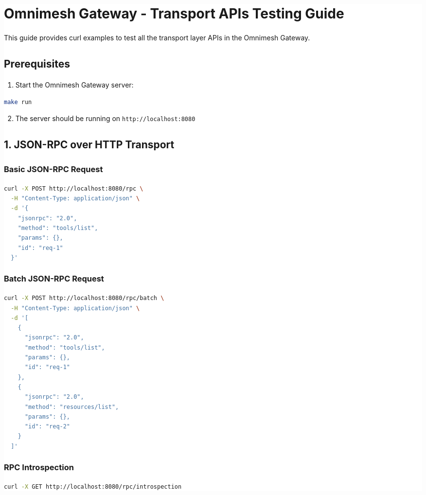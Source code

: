 # Omnimesh Gateway - Transport APIs Testing Guide

This guide provides curl examples to test all the transport layer APIs in the Omnimesh Gateway.

## Prerequisites

1. Start the Omnimesh Gateway server:
```bash
make run
```

2. The server should be running on `http://localhost:8080`

## 1. JSON-RPC over HTTP Transport

### Basic JSON-RPC Request
```bash
curl -X POST http://localhost:8080/rpc \
  -H "Content-Type: application/json" \
  -d '{
    "jsonrpc": "2.0",
    "method": "tools/list",
    "params": {},
    "id": "req-1"
  }'
```

### Batch JSON-RPC Request
```bash
curl -X POST http://localhost:8080/rpc/batch \
  -H "Content-Type: application/json" \
  -d '[
    {
      "jsonrpc": "2.0",
      "method": "tools/list",
      "params": {},
      "id": "req-1"
    },
    {
      "jsonrpc": "2.0",
      "method": "resources/list",
      "params": {},
      "id": "req-2"
    }
  ]'
```

### RPC Introspection
```bash
curl -X GET http://localhost:8080/rpc/introspection
```
